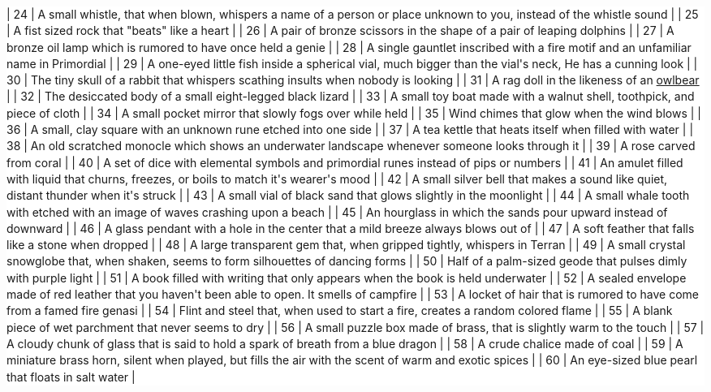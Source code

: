 | 24 | A small whistle, that when blown, whispers a name of a person or place unknown to you, instead of the whistle sound |
| 25 | A fist sized rock that "beats" like a heart |
| 26 | A pair of bronze scissors in the shape of a pair of leaping dolphins |
| 27 | A bronze oil lamp which is rumored to have once held a genie |
| 28 | A single gauntlet inscribed with a fire motif and an unfamiliar name in Primordial |
| 29 | A one-eyed little fish inside a spherical vial, much bigger than the vial's neck, He has a cunning look |
| 30 | The tiny skull of a rabbit that whispers scathing insults when nobody is looking |
| 31 | A rag doll in the likeness of an [owlbear](/Systems/5e/bestiary/monstrosity/owlbear.md) |
| 32 | The desiccated body of a small eight-legged black lizard |
| 33 | A small toy boat made with a walnut shell, toothpick, and piece of cloth |
| 34 | A small pocket mirror that slowly fogs over while held |
| 35 | Wind chimes that glow when the wind blows |
| 36 | A small, clay square with an unknown rune etched into one side |
| 37 | A tea kettle that heats itself when filled with water |
| 38 | An old scratched monocle which shows an underwater landscape whenever someone looks through it |
| 39 | A rose carved from coral |
| 40 | A set of dice with elemental symbols and primordial runes instead of pips or numbers |
| 41 | An amulet filled with liquid that churns, freezes, or boils to match it's wearer's mood |
| 42 | A small silver bell that makes a sound like quiet, distant thunder when it's struck |
| 43 | A small vial of black sand that glows slightly in the moonlight |
| 44 | A small whale tooth with etched with an image of waves crashing upon a beach |
| 45 | An hourglass in which the sands pour upward instead of downward |
| 46 | A glass pendant with a hole in the center that a mild breeze always blows out of |
| 47 | A soft feather that falls like a stone when dropped |
| 48 | A large transparent gem that, when gripped tightly, whispers in Terran |
| 49 | A small crystal snowglobe that, when shaken, seems to form silhouettes of dancing forms |
| 50 | Half of a palm-sized geode that pulses dimly with purple light |
| 51 | A book filled with writing that only appears when the book is held underwater |
| 52 | A sealed envelope made of red leather that you haven't been able to open. It smells of campfire |
| 53 | A locket of hair that is rumored to have come from a famed fire genasi |
| 54 | Flint and steel that, when used to start a fire, creates a random colored flame |
| 55 | A blank piece of wet parchment that never seems to dry |
| 56 | A small puzzle box made of brass, that is slightly warm to the touch |
| 57 | A cloudy chunk of glass that is said to hold a spark of breath from a blue dragon |
| 58 | A crude chalice made of coal |
| 59 | A miniature brass horn, silent when played, but fills the air with the scent of warm and exotic spices |
| 60 | An eye-sized blue pearl that floats in salt water |